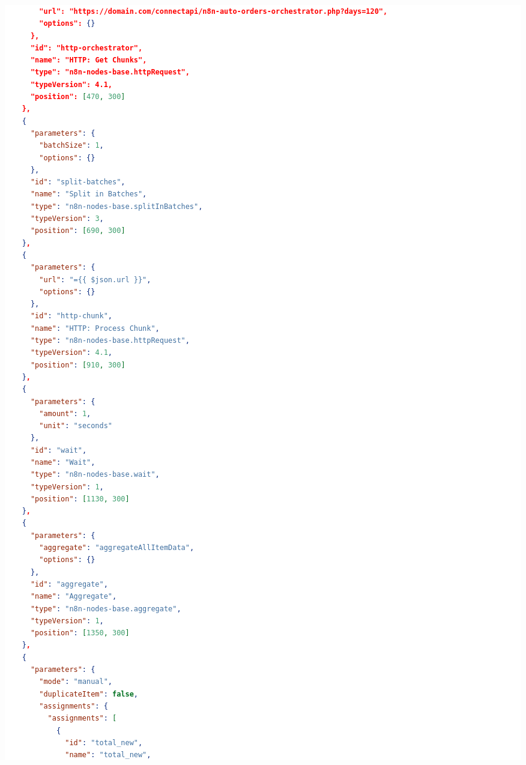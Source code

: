 ```json
        "url": "https://domain.com/connectapi/n8n-auto-orders-orchestrator.php?days=120",
        "options": {}
      },
      "id": "http-orchestrator",
      "name": "HTTP: Get Chunks",
      "type": "n8n-nodes-base.httpRequest",
      "typeVersion": 4.1,
      "position": [470, 300]
    },
    {
      "parameters": {
        "batchSize": 1,
        "options": {}
      },
      "id": "split-batches",
      "name": "Split in Batches",
      "type": "n8n-nodes-base.splitInBatches",
      "typeVersion": 3,
      "position": [690, 300]
    },
    {
      "parameters": {
        "url": "={{ $json.url }}",
        "options": {}
      },
      "id": "http-chunk",
      "name": "HTTP: Process Chunk",
      "type": "n8n-nodes-base.httpRequest",
      "typeVersion": 4.1,
      "position": [910, 300]
    },
    {
      "parameters": {
        "amount": 1,
        "unit": "seconds"
      },
      "id": "wait",
      "name": "Wait",
      "type": "n8n-nodes-base.wait",
      "typeVersion": 1,
      "position": [1130, 300]
    },
    {
      "parameters": {
        "aggregate": "aggregateAllItemData",
        "options": {}
      },
      "id": "aggregate",
      "name": "Aggregate",
      "type": "n8n-nodes-base.aggregate",
      "typeVersion": 1,
      "position": [1350, 300]
    },
    {
      "parameters": {
        "mode": "manual",
        "duplicateItem": false,
        "assignments": {
          "assignments": [
            {
              "id": "total_new",
              "name": "total_new",
```